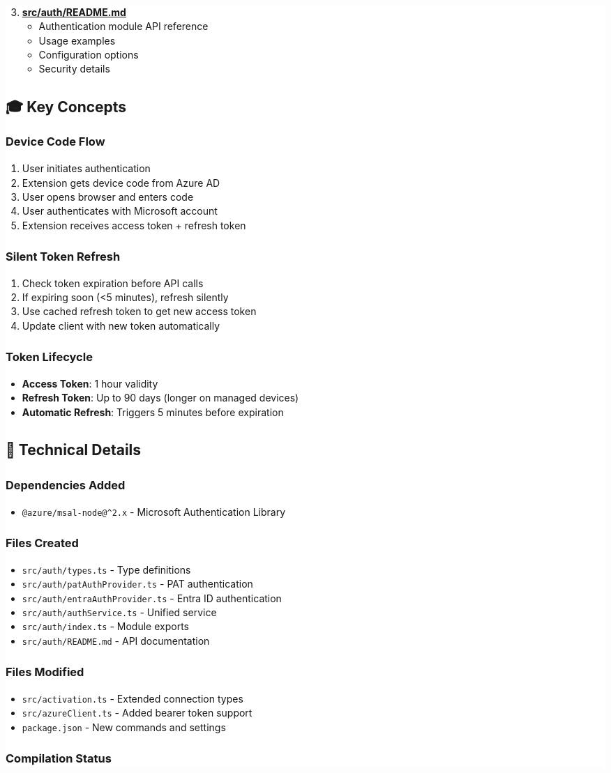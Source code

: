 3. **[src/auth/README.md](../src/auth/README.md)**
   - Authentication module API reference
   - Usage examples
   - Configuration options
   - Security details

## 🎓 Key Concepts

### Device Code Flow

1. User initiates authentication
2. Extension gets device code from Azure AD
3. User opens browser and enters code
4. User authenticates with Microsoft account
5. Extension receives access token + refresh token

### Silent Token Refresh

1. Check token expiration before API calls
2. If expiring soon (<5 minutes), refresh silently
3. Use cached refresh token to get new access token
4. Update client with new token automatically

### Token Lifecycle

- **Access Token**: 1 hour validity
- **Refresh Token**: Up to 90 days (longer on managed devices)
- **Automatic Refresh**: Triggers 5 minutes before expiration

## 🔧 Technical Details

### Dependencies Added

- `@azure/msal-node@^2.x` - Microsoft Authentication Library

### Files Created

- `src/auth/types.ts` - Type definitions
- `src/auth/patAuthProvider.ts` - PAT authentication
- `src/auth/entraAuthProvider.ts` - Entra ID authentication
- `src/auth/authService.ts` - Unified service
- `src/auth/index.ts` - Module exports
- `src/auth/README.md` - API documentation

### Files Modified

- `src/activation.ts` - Extended connection types
- `src/azureClient.ts` - Added bearer token support
- `package.json` - New commands and settings

### Compilation Status
